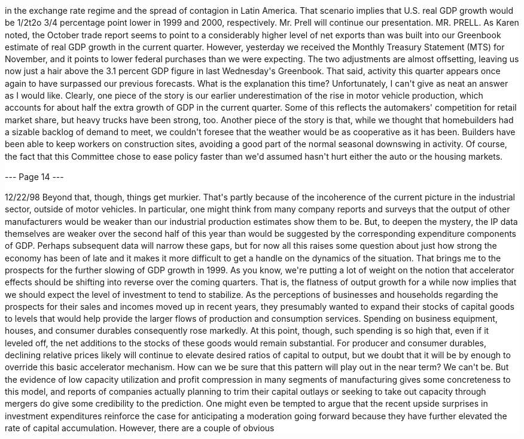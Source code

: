 in the exchange rate regime and the spread of contagion in Latin America.
That scenario implies that U.S. real GDP growth would be 1/2t2o
3/4
percentage point lower in 1999 and 2000, respectively.
Mr. Prell will continue our presentation.
MR. PRELL. As Karen noted, the October trade report seems to point
to a considerably higher level of net exports than was built into our
Greenbook estimate of real GDP growth in the current quarter. However,
yesterday we received the Monthly Treasury Statement (MTS) for
November, and it points to lower federal purchases than we were expecting.
The two adjustments are almost offsetting, leaving us now just a hair above
the 3.1 percent GDP figure in last Wednesday's Greenbook.
That said, activity this quarter appears once again to have surpassed our
previous forecasts. What is the explanation this time? Unfortunately, I
can't give as neat an answer as I would like. Clearly, one piece of the story
is our earlier underestimation of the rise in motor vehicle production, which
accounts for about half the extra growth of GDP in the current quarter.
Some of this reflects the automakers' competition for retail market share,
but heavy trucks have been strong, too. Another piece of the story is that,
while we thought that homebuilders had a sizable backlog of demand to
meet, we couldn't foresee that the weather would be as cooperative as it has
been. Builders have been able to keep workers on construction sites,
avoiding a good part of the normal seasonal downswing in activity. Of
course, the fact that this Committee chose to ease policy faster than we'd
assumed hasn't hurt either the auto or the housing markets.

--- Page 14 ---

12/22/98
Beyond that, though, things get murkier. That's partly because of the
incoherence of the current picture in the industrial sector, outside of motor
vehicles. In particular, one might think from many company reports and
surveys that the output of other manufacturers would be weaker than our
industrial production estimates show them to be. But, to deepen the
mystery, the IP data themselves are weaker over the second half of this year
than would be suggested by the corresponding expenditure components of
GDP. Perhaps subsequent data will narrow these gaps, but for now all this
raises some question about just how strong the economy has been of late and
it makes it more difficult to get a handle on the dynamics of the situation.
That brings me to the prospects for the further slowing of GDP growth
in 1999. As you know, we're putting a lot of weight on the notion that
accelerator effects should be shifting into reverse over the coming quarters.
That is, the flatness of output growth for a while now implies that we should
expect the level of investment to tend to stabilize.
As the perceptions of businesses and households regarding the
prospects for their sales and incomes moved up in recent years, they
presumably wanted to expand their stocks of capital goods to levels that
would help provide the larger flows of production and consumption
services. Spending on business equipment, houses, and consumer durables
consequently rose markedly. At this point, though, such spending is so high
that, even if it leveled off, the net additions to the stocks of these goods
would remain substantial. For producer and consumer durables, declining
relative prices likely will continue to elevate desired ratios of capital to
output, but we doubt that it will be by enough to override this basic
accelerator mechanism.
How can we be sure that this pattern will play out in the near term? We
can't be. But the evidence of low capacity utilization and profit
compression in many segments of manufacturing gives some concreteness
to this model, and reports of companies actually planning to trim their
capital outlays or seeking to take out capacity through mergers do give some
credibility to the prediction. One might even be tempted to argue that the
recent upside surprises in investment expenditures reinforce the case for
anticipating a moderation going forward because they have further elevated
the rate of capital accumulation. However, there are a couple of obvious